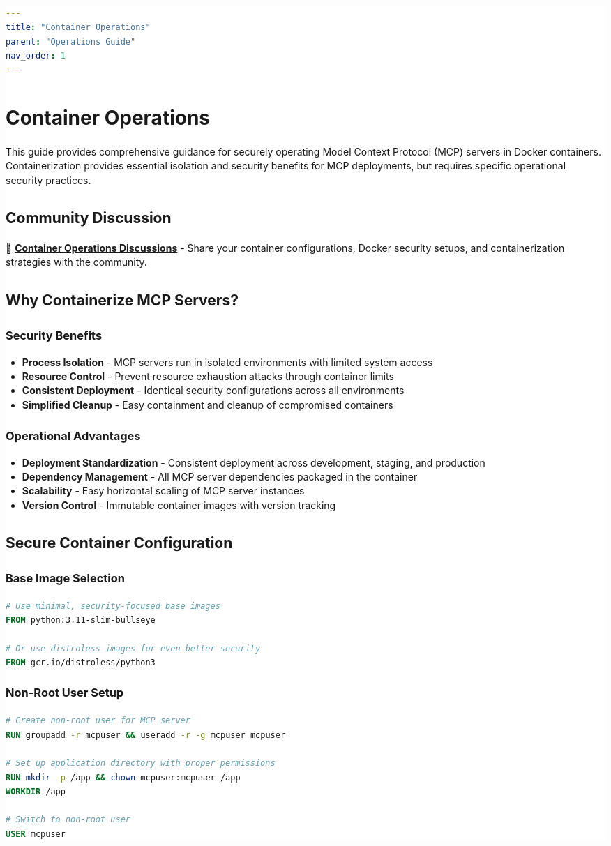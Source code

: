 ```yaml
---
title: "Container Operations"
parent: "Operations Guide"
nav_order: 1
---
```


# Container Operations

This guide provides comprehensive guidance for securely operating Model Context Protocol (MCP) servers in Docker containers. Containerization provides essential isolation and security benefits for MCP deployments, but requires specific operational security practices.

## Community Discussion

💬 **[Container Operations Discussions](https://github.com/orgs/ModelContextProtocol-Security/discussions)** - Share your container configurations, Docker security setups, and containerization strategies with the community.

## Why Containerize MCP Servers?

### Security Benefits
- **Process Isolation** - MCP servers run in isolated environments with limited system access
- **Resource Control** - Prevent resource exhaustion attacks through container limits
- **Consistent Deployment** - Identical security configurations across all environments
- **Simplified Cleanup** - Easy containment and cleanup of compromised containers

### Operational Advantages
- **Deployment Standardization** - Consistent deployment across development, staging, and production
- **Dependency Management** - All MCP server dependencies packaged in the container
- **Scalability** - Easy horizontal scaling of MCP server instances
- **Version Control** - Immutable container images with version tracking

## Secure Container Configuration

### Base Image Selection
```dockerfile
# Use minimal, security-focused base images
FROM python:3.11-slim-bullseye

# Or use distroless images for even better security
FROM gcr.io/distroless/python3
```

### Non-Root User Setup
```dockerfile
# Create non-root user for MCP server
RUN groupadd -r mcpuser && useradd -r -g mcpuser mcpuser

# Set up application directory with proper permissions
RUN mkdir -p /app && chown mcpuser:mcpuser /app
WORKDIR /app

# Switch to non-root user
USER mcpuser
```

